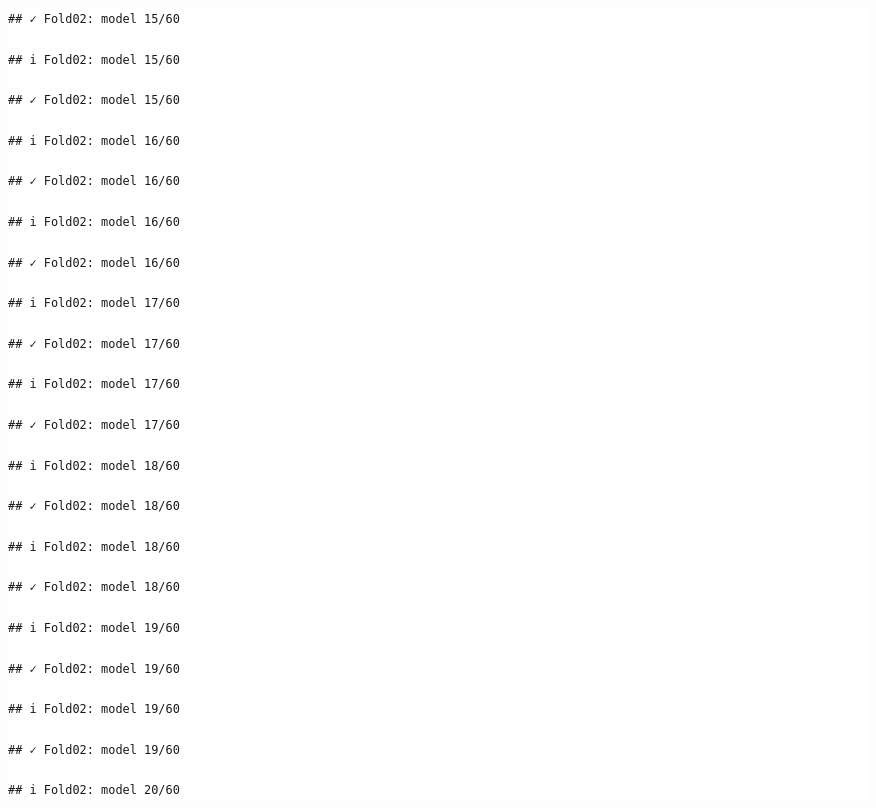     ## ✓ Fold02: model 15/60

    ## i Fold02: model 15/60

    ## ✓ Fold02: model 15/60

    ## i Fold02: model 16/60

    ## ✓ Fold02: model 16/60

    ## i Fold02: model 16/60

    ## ✓ Fold02: model 16/60

    ## i Fold02: model 17/60

    ## ✓ Fold02: model 17/60

    ## i Fold02: model 17/60

    ## ✓ Fold02: model 17/60

    ## i Fold02: model 18/60

    ## ✓ Fold02: model 18/60

    ## i Fold02: model 18/60

    ## ✓ Fold02: model 18/60

    ## i Fold02: model 19/60

    ## ✓ Fold02: model 19/60

    ## i Fold02: model 19/60

    ## ✓ Fold02: model 19/60

    ## i Fold02: model 20/60
